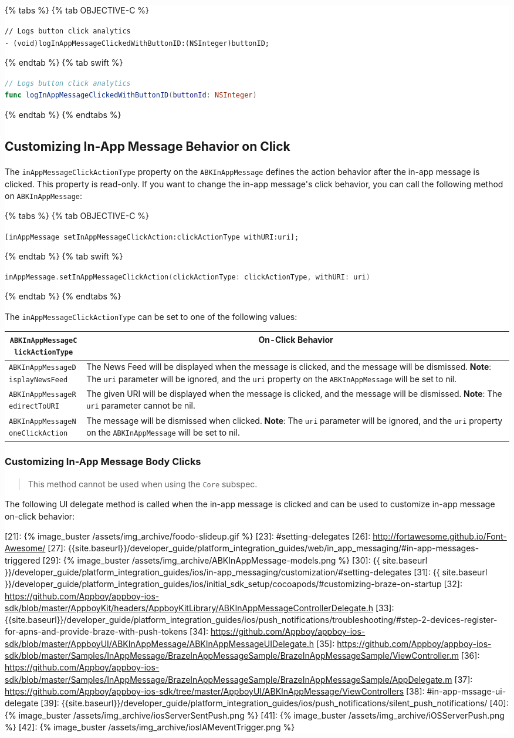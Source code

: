 {% tabs %}
{% tab OBJECTIVE-C %}

```objc
// Logs button click analytics
- (void)logInAppMessageClickedWithButtonID:(NSInteger)buttonID;
```

{% endtab %}
{% tab swift %}

```swift
// Logs button click analytics
func logInAppMessageClickedWithButtonID(buttonId: NSInteger)
```

{% endtab %}
{% endtabs %}

## Customizing In-App Message Behavior on Click
The `inAppMessageClickActionType` property on the `ABKInAppMessage` defines the action behavior after the in-app message is clicked. This property is read-only. If you want to change the in-app message's click behavior, you can call the following method on `ABKInAppMessage`:

{% tabs %}
{% tab OBJECTIVE-C %}

```objc
[inAppMessage setInAppMessageClickAction:clickActionType withURI:uri];
```

{% endtab %}
{% tab swift %}

```swift
inAppMessage.setInAppMessageClickAction(clickActionType: clickActionType, withURI: uri)
```

{% endtab %}
{% endtabs %}

The `inAppMessageClickActionType` can be set to one of the following values:

| `ABKInAppMessageClickActionType` | On-Click Behavior |
| -------------------------- | -------- |
| `ABKInAppMessageDisplayNewsFeed` | The News Feed will be displayed when the message is clicked, and the message will be dismissed. **Note**: The `uri` parameter will be ignored, and the `uri` property on the `ABKInAppMessage` will be set to nil. |
| `ABKInAppMessageRedirectToURI` | The given URI will be displayed when the message is clicked, and the message will be dismissed. **Note**: The `uri` parameter cannot be nil. |
| `ABKInAppMessageNoneClickAction` | The message will be dismissed when clicked. **Note**: The `uri` parameter will be ignored, and the `uri` property on the `ABKInAppMessage` will be set to nil. |

### Customizing In-App Message Body Clicks

>  This method cannot be used when using the `Core` subspec.

The following UI delegate method is called when the in-app message is clicked and can be used to customize in-app message on-click behavior:


[1]: #customize-inAppMessage-dashboard
[2]: #customize-inAppMessage-code
[3]: #set-delegate
[4]: #customize-inAppMessage-display
[5]: #before-display
[6]: #manual-cue
[7]: #situational-display
[8]: #inAppMessage-click
[9]: #custom-view
[10]: #custom-inAppMessage
[11]: #custom-complete
[12]: #method-declarations
[13]: {{site.baseurl}}/user_guide/message_building_by_channel/in-app_messages/create/#creating-an-in-app-message
[14]: https://github.com/Appboy/appboy-ios-sdk/blob/master/AppboyKit/headers/AppboyKitLibrary/ABKInAppMessage.h
[15]: https://github.com/Appboy/appboy-ios-sdk/blob/master/AppboyKit/headers/AppboyKitLibrary/ABKInAppMessageController.h
[16]: https://github.com/Appboy/appboy-ios-sdk/blob/master/AppboyKit/headers/AppboyKitLibrary/ABKInAppMessageControllerDelegate.h
[17]: https://github.com/Appboy/appboy-ios-sdk/blob/master/AppboyKit/headers/AppboyKitLibrary/ABKInAppMessageView.h
[18]: https://github.com/Appboy/appboy-ios-sdk/blob/master/AppboyKit/headers/AppboyKitLibrary/ABKInAppMessageViewController.h
[19]: https://github.com/Appboy/appboy-ios-sdk/blob/master/Samples/InAppMessage/BrazeInAppMessageSample/BrazeInAppMessageSample/CustomInAppMessageViewController.m
[21]: {% image_buster /assets/img_archive/foodo-slideup.gif %}
[23]: #setting-delegates
[26]: http://fortawesome.github.io/Font-Awesome/
[27]: {{site.baseurl}}/developer_guide/platform_integration_guides/web/in_app_messaging/#in-app-messages-triggered
[29]: {% image_buster /assets/img_archive/ABKInAppMessage-models.png %}
[30]: {{ site.baseurl  }}/developer_guide/platform_integration_guides/ios/in-app_messaging/customization/#setting-delegates
[31]: {{ site.baseurl  }}/developer_guide/platform_integration_guides/ios/initial_sdk_setup/cocoapods/#customizing-braze-on-startup
[32]: https://github.com/Appboy/appboy-ios-sdk/blob/master/AppboyKit/headers/AppboyKitLibrary/ABKInAppMessageControllerDelegate.h
[33]: {{site.baseurl}}/developer_guide/platform_integration_guides/ios/push_notifications/troubleshooting/#step-2-devices-register-for-apns-and-provide-braze-with-push-tokens
[34]: https://github.com/Appboy/appboy-ios-sdk/blob/master/AppboyUI/ABKInAppMessage/ABKInAppMessageUIDelegate.h
[35]: https://github.com/Appboy/appboy-ios-sdk/blob/master/Samples/InAppMessage/BrazeInAppMessageSample/BrazeInAppMessageSample/ViewController.m
[36]: https://github.com/Appboy/appboy-ios-sdk/blob/master/Samples/InAppMessage/BrazeInAppMessageSample/BrazeInAppMessageSample/AppDelegate.m
[37]: https://github.com/Appboy/appboy-ios-sdk/tree/master/AppboyUI/ABKInAppMessage/ViewControllers
[38]: #in-app-mssage-ui-delegate
[39]: {{site.baseurl}}/developer_guide/platform_integration_guides/ios/push_notifications/silent_push_notifications/
[40]: {% image_buster /assets/img_archive/iosServerSentPush.png %}
[41]: {% image_buster /assets/img_archive/iOSServerPush.png %}
[42]: {% image_buster /assets/img_archive/iosIAMeventTrigger.png %}
